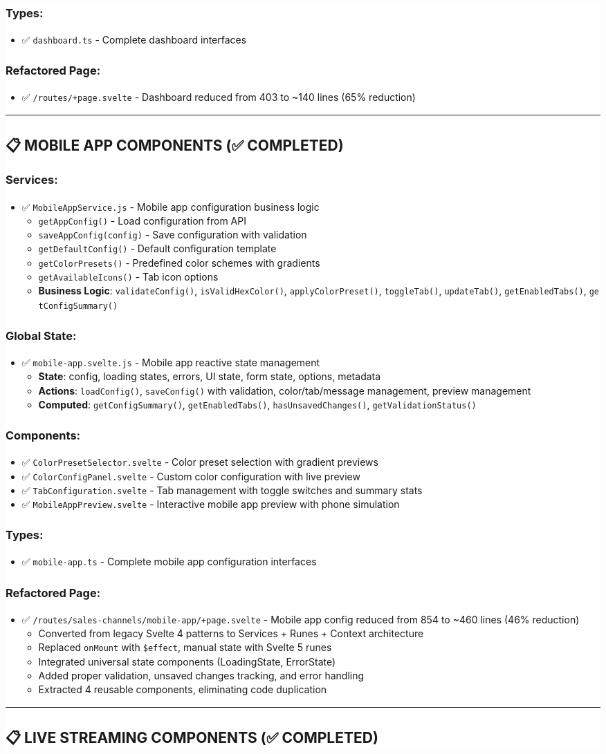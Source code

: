 ### **Types:**
- ✅ `dashboard.ts` - Complete dashboard interfaces

### **Refactored Page:**
- ✅ `/routes/+page.svelte` - Dashboard reduced from 403 to ~140 lines (65% reduction)

---

## 📋 **MOBILE APP COMPONENTS** (✅ COMPLETED)

### **Services:**
- ✅ `MobileAppService.js` - Mobile app configuration business logic
  - `getAppConfig()` - Load configuration from API
  - `saveAppConfig(config)` - Save configuration with validation
  - `getDefaultConfig()` - Default configuration template
  - `getColorPresets()` - Predefined color schemes with gradients
  - `getAvailableIcons()` - Tab icon options
  - **Business Logic**: `validateConfig()`, `isValidHexColor()`, `applyColorPreset()`, `toggleTab()`, `updateTab()`, `getEnabledTabs()`, `getConfigSummary()`

### **Global State:**
- ✅ `mobile-app.svelte.js` - Mobile app reactive state management
  - **State**: config, loading states, errors, UI state, form state, options, metadata
  - **Actions**: `loadConfig()`, `saveConfig()` with validation, color/tab/message management, preview management
  - **Computed**: `getConfigSummary()`, `getEnabledTabs()`, `hasUnsavedChanges()`, `getValidationStatus()`

### **Components:**
- ✅ `ColorPresetSelector.svelte` - Color preset selection with gradient previews
- ✅ `ColorConfigPanel.svelte` - Custom color configuration with live preview
- ✅ `TabConfiguration.svelte` - Tab management with toggle switches and summary stats
- ✅ `MobileAppPreview.svelte` - Interactive mobile app preview with phone simulation

### **Types:**
- ✅ `mobile-app.ts` - Complete mobile app configuration interfaces

### **Refactored Page:**
- ✅ `/routes/sales-channels/mobile-app/+page.svelte` - Mobile app config reduced from 854 to ~460 lines (46% reduction)
  - Converted from legacy Svelte 4 patterns to Services + Runes + Context architecture
  - Replaced `onMount` with `$effect`, manual state with Svelte 5 runes
  - Integrated universal state components (LoadingState, ErrorState)
  - Added proper validation, unsaved changes tracking, and error handling
  - Extracted 4 reusable components, eliminating code duplication

---

## 📋 **LIVE STREAMING COMPONENTS** (✅ COMPLETED)
